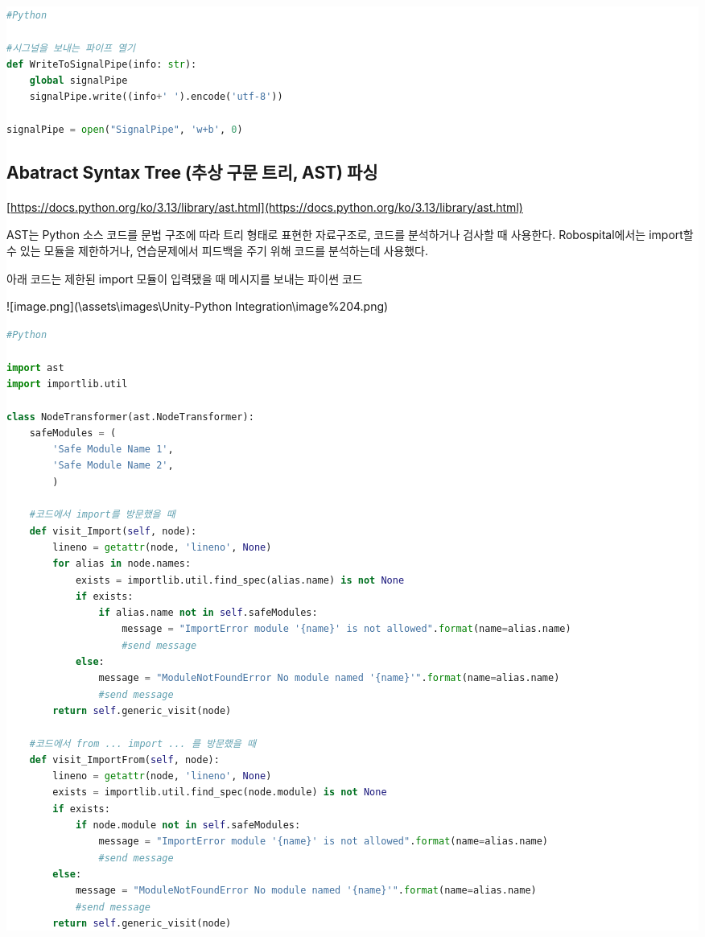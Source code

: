 ```python
#Python

#시그널을 보내는 파이프 열기
def WriteToSignalPipe(info: str):
	global signalPipe
	signalPipe.write((info+' ').encode('utf-8'))
		
signalPipe = open("SignalPipe", 'w+b', 0)
```

## Abatract Syntax Tree (추상 구문 트리, AST) 파싱

[https://docs.python.org/ko/3.13/library/ast.html](https://docs.python.org/ko/3.13/library/ast.html)

AST는 Python 소스 코드를 문법 구조에 따라 트리 형태로 표현한 자료구조로, 코드를 분석하거나 검사할 때 사용한다. Robospital에서는 import할 수 있는 모듈을 제한하거나, 연습문제에서 피드백을 주기 위해 코드를 분석하는데 사용했다.

아래 코드는 제한된 import 모듈이 입력됐을 때 메시지를 보내는 파이썬 코드

![image.png](\assets\images\Unity-Python Integration\image%204.png)

```python
#Python

import ast
import importlib.util

class NodeTransformer(ast.NodeTransformer):
	safeModules = (
		'Safe Module Name 1',
		'Safe Module Name 2',
		)

	#코드에서 import를 방문했을 때
	def visit_Import(self, node):
		lineno = getattr(node, 'lineno', None)
		for alias in node.names:
			exists = importlib.util.find_spec(alias.name) is not None
			if exists:
				if alias.name not in self.safeModules:
					message = "ImportError module '{name}' is not allowed".format(name=alias.name)
					#send message
			else:
				message = "ModuleNotFoundError No module named '{name}'".format(name=alias.name)
				#send message
		return self.generic_visit(node)

	#코드에서 from ... import ... 를 방문했을 때
	def visit_ImportFrom(self, node):
		lineno = getattr(node, 'lineno', None)
		exists = importlib.util.find_spec(node.module) is not None
		if exists:
			if node.module not in self.safeModules:
				message = "ImportError module '{name}' is not allowed".format(name=alias.name)
				#send message
		else:
			message = "ModuleNotFoundError No module named '{name}'".format(name=alias.name)
			#send message
		return self.generic_visit(node)

```
